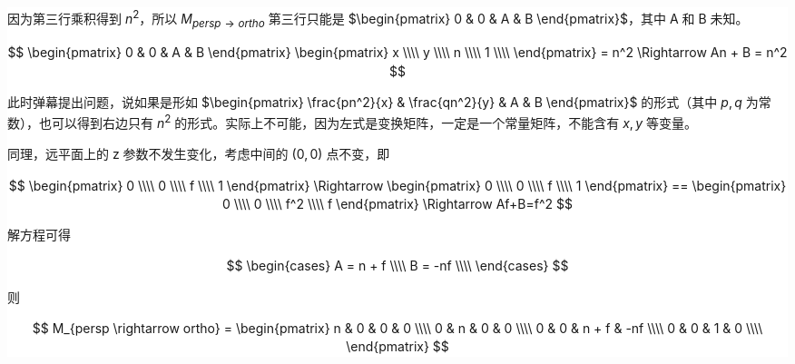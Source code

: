 因为第三行乘积得到 $n^2$，所以 $M_{persp \rightarrow ortho}$ 第三行只能是 $\begin{pmatrix} 0 & 0 & A & B \end{pmatrix}$，其中 A 和 B 未知。

$$
\begin{pmatrix}
0 & 0 & A & B
\end{pmatrix}
\begin{pmatrix}
x \\\\
y \\\\
n \\\\
1 \\\\
\end{pmatrix} =
n^2
\Rightarrow
An + B = n^2
$$

此时弹幕提出问题，说如果是形如 $\begin{pmatrix} \frac{pn^2}{x} & \frac{qn^2}{y} & A & B \end{pmatrix}$ 的形式（其中 $p, q$ 为常数），也可以得到右边只有 $n^2$ 的形式。实际上不可能，因为左式是变换矩阵，一定是一个常量矩阵，不能含有 $x, y$ 等变量。

同理，远平面上的 z 参数不发生变化，考虑中间的 $(0, 0)$ 点不变，即

$$
\begin{pmatrix}
0 \\\\ 0 \\\\ f \\\\ 1
\end{pmatrix}
\Rightarrow
\begin{pmatrix}
0 \\\\ 0 \\\\ f \\\\ 1
\end{pmatrix} ==
\begin{pmatrix}
0 \\\\ 0 \\\\ f^2 \\\\ f
\end{pmatrix}
\Rightarrow
Af+B=f^2
$$

解方程可得

$$
\begin{cases}
A = n + f \\\\
B = -nf \\\\
\end{cases}
$$

则

$$
M_{persp \rightarrow ortho} = 
\begin{pmatrix}
n & 0 & 0 & 0 \\\\
0 & n & 0 & 0 \\\\
0 & 0 & n + f & -nf \\\\
0 & 0 & 1 & 0 \\\\
\end{pmatrix}
$$
